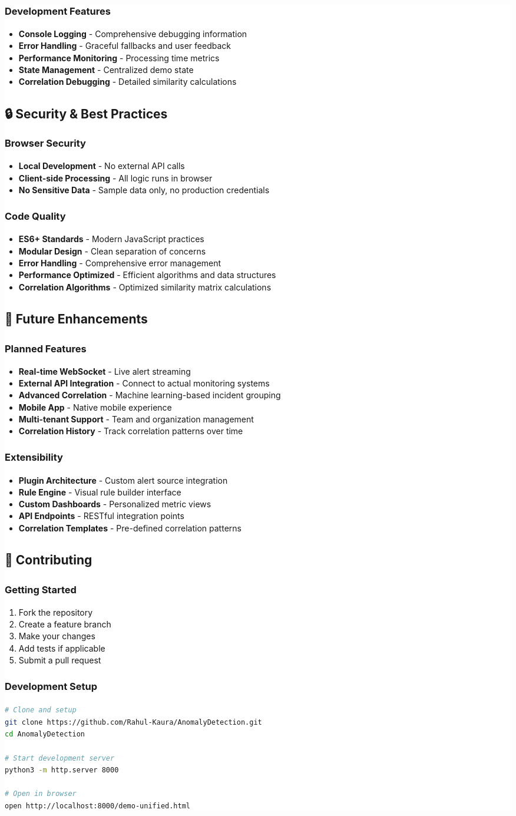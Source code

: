 ### **Development Features**
- **Console Logging** - Comprehensive debugging information
- **Error Handling** - Graceful fallbacks and user feedback
- **Performance Monitoring** - Processing time metrics
- **State Management** - Centralized demo state
- **Correlation Debugging** - Detailed similarity calculations

## 🔒 Security & Best Practices

### **Browser Security**
- **Local Development** - No external API calls
- **Client-side Processing** - All logic runs in browser
- **No Sensitive Data** - Sample data only, no production credentials

### **Code Quality**
- **ES6+ Standards** - Modern JavaScript practices
- **Modular Design** - Clean separation of concerns
- **Error Handling** - Comprehensive error management
- **Performance Optimized** - Efficient algorithms and data structures
- **Correlation Algorithms** - Optimized similarity matrix calculations

## 🚀 Future Enhancements

### **Planned Features**
- **Real-time WebSocket** - Live alert streaming
- **External API Integration** - Connect to actual monitoring systems
- **Advanced Correlation** - Machine learning-based incident grouping
- **Mobile App** - Native mobile experience
- **Multi-tenant Support** - Team and organization management
- **Correlation History** - Track correlation patterns over time

### **Extensibility**
- **Plugin Architecture** - Custom alert source integration
- **Rule Engine** - Visual rule builder interface
- **Custom Dashboards** - Personalized metric views
- **API Endpoints** - RESTful integration points
- **Correlation Templates** - Pre-defined correlation patterns

## 🤝 Contributing

### **Getting Started**
1. Fork the repository
2. Create a feature branch
3. Make your changes
4. Add tests if applicable
5. Submit a pull request

### **Development Setup**
```bash
# Clone and setup
git clone https://github.com/Rahul-Kaura/AnomalyDetection.git
cd AnomalyDetection

# Start development server
python3 -m http.server 8000

# Open in browser
open http://localhost:8000/demo-unified.html
```
